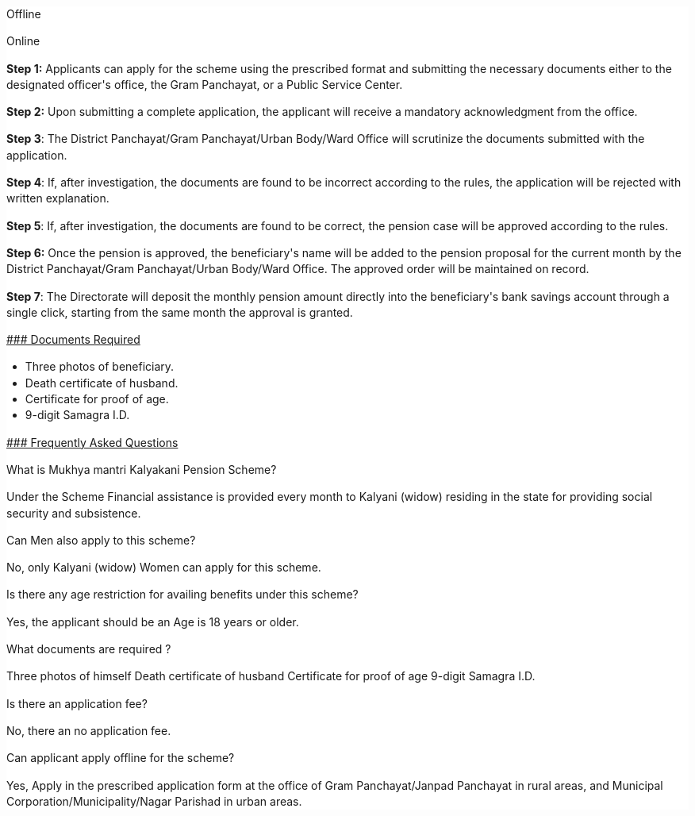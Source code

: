 Offline

Online

**Step 1:** Applicants can apply for the scheme using the prescribed format and submitting the necessary documents either to the designated officer's office, the Gram Panchayat, or a Public Service Center.

**Step 2:** Upon submitting a complete application, the applicant will receive a mandatory acknowledgment from the office.

**Step 3**: The District Panchayat/Gram Panchayat/Urban Body/Ward Office will scrutinize the documents submitted with the application.

**Step 4**: If, after investigation, the documents are found to be incorrect according to the rules, the application will be rejected with written explanation.

**Step 5**: If, after investigation, the documents are found to be correct, the pension case will be approved according to the rules.

**Step 6:** Once the pension is approved, the beneficiary's name will be added to the pension proposal for the current month by the District Panchayat/Gram Panchayat/Urban Body/Ward Office. The approved order will be maintained on record.

**Step 7**: The Directorate will deposit the monthly pension amount directly into the beneficiary's bank savings account through a single click, starting from the same month the approval is granted.

[### Documents Required](https://www.myscheme.gov.in/schemes/mkkpy#documents-required)

*   Three photos of beneficiary.
*   Death certificate of husband.
*   Certificate for proof of age.
*   9-digit Samagra I.D.

[### Frequently Asked Questions](https://www.myscheme.gov.in/schemes/mkkpy#faqs)

What is Mukhya mantri Kalyakani Pension Scheme?

Under the Scheme Financial assistance is provided every month to Kalyani (widow) residing in the state for providing social security and subsistence.

Can Men also apply to this scheme?

No, only Kalyani (widow) Women can apply for this scheme.

Is there any age restriction for availing benefits under this scheme?

Yes, the applicant should be an Age is 18 years or older.

What documents are required ?

Three photos of himself Death certificate of husband Certificate for proof of age 9-digit Samagra I.D.

Is there an application fee?

No, there an no application fee.

Can applicant apply offline for the scheme?

Yes, Apply in the prescribed application form at the office of Gram Panchayat/Janpad Panchayat in rural areas, and Municipal Corporation/Municipality/Nagar Parishad in urban areas.
